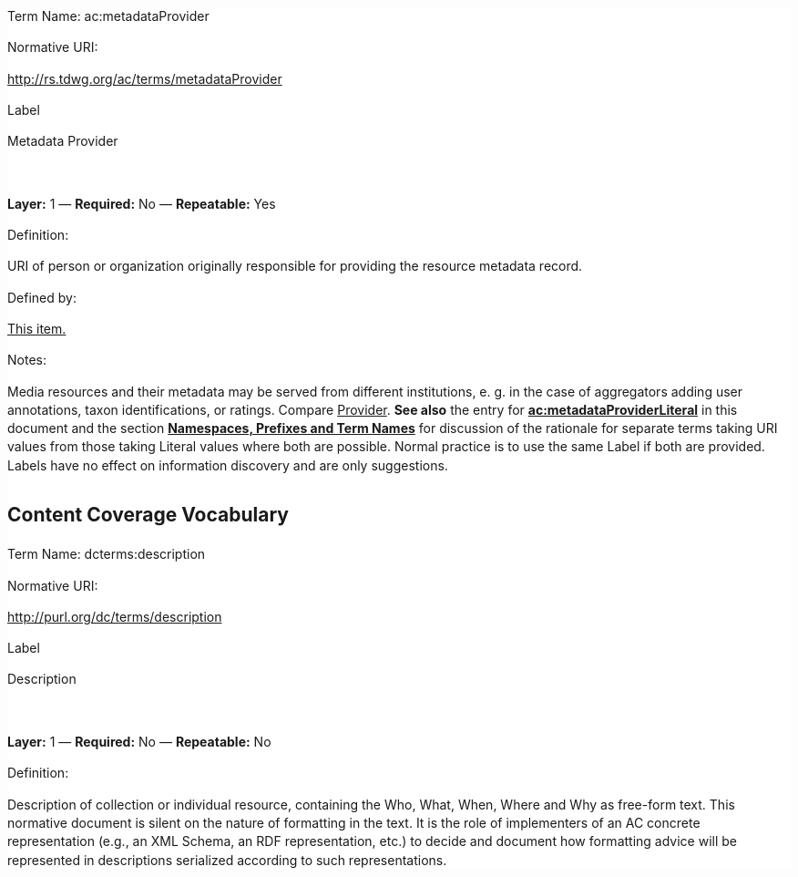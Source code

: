 Term Name: ac:metadataProvider

Normative URI:

http://rs.tdwg.org/ac/terms/metadataProvider

Label

Metadata Provider

 

**Layer:** 1 — **Required:** No — **Repeatable:** Yes

Definition:

URI of person or organization originally responsible for providing the
resource metadata record.

Defined by:

[This item.](#metadataProvider)

Notes:

Media resources and their metadata may be served from different
institutions, e. g. in the case of aggregators adding user annotations,
taxon identifications, or ratings. Compare [Provider](#Provider). **See
also** the entry for
[**ac:metadataProviderLiteral**](#ac:metadataProviderLiteral) in this
document and the section **[Namespaces, Prefixes and Term
Names](#Namespaces.2C_Prefixes_and_Term_Names)** for discussion of the
rationale for separate terms taking URI values from those taking Literal
values where both are possible. Normal practice is to use the same Label
if both are provided. Labels have no effect on information discovery and
are only
suggestions.



## <span id="Content_Coverage_Vocabulary" class="mw-headline">Content Coverage Vocabulary</span>

Term Name: dcterms:description

Normative URI:

http://purl.org/dc/terms/description

Label

Description

 

**Layer:** 1 — **Required:** No — **Repeatable:** No

Definition:

Description of collection or individual resource, containing the Who,
What, When, Where and Why as free-form text. This normative document is
silent on the nature of formatting in the text. It is the role of
implementers of an AC concrete representation (e.g., an XML Schema, an
RDF representation, etc.) to decide and document how formatting advice
will be represented in descriptions serialized according to such
representations.
